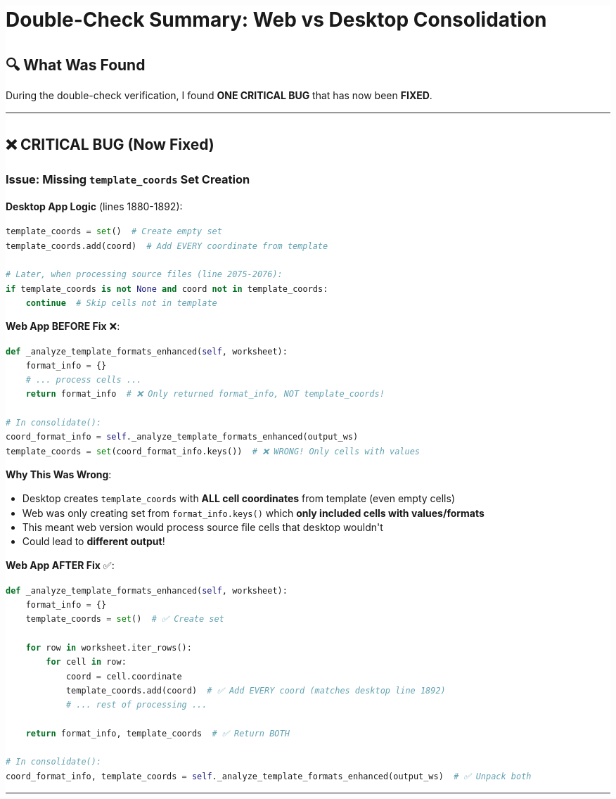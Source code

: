 # Double-Check Summary: Web vs Desktop Consolidation

## 🔍 What Was Found

During the double-check verification, I found **ONE CRITICAL BUG** that has now been **FIXED**.

---

## ❌ CRITICAL BUG (Now Fixed)

### **Issue**: Missing `template_coords` Set Creation

**Desktop App Logic** (lines 1880-1892):
```python
template_coords = set()  # Create empty set
template_coords.add(coord)  # Add EVERY coordinate from template

# Later, when processing source files (line 2075-2076):
if template_coords is not None and coord not in template_coords:
    continue  # Skip cells not in template
```

**Web App BEFORE Fix** ❌:
```python
def _analyze_template_formats_enhanced(self, worksheet):
    format_info = {}
    # ... process cells ...
    return format_info  # ❌ Only returned format_info, NOT template_coords!

# In consolidate():
coord_format_info = self._analyze_template_formats_enhanced(output_ws)
template_coords = set(coord_format_info.keys())  # ❌ WRONG! Only cells with values
```

**Why This Was Wrong**:
- Desktop creates `template_coords` with **ALL cell coordinates** from template (even empty cells)
- Web was only creating set from `format_info.keys()` which **only included cells with values/formats**
- This meant web version would process source file cells that desktop wouldn't
- Could lead to **different output**!

**Web App AFTER Fix** ✅:
```python
def _analyze_template_formats_enhanced(self, worksheet):
    format_info = {}
    template_coords = set()  # ✅ Create set
    
    for row in worksheet.iter_rows():
        for cell in row:
            coord = cell.coordinate
            template_coords.add(coord)  # ✅ Add EVERY coord (matches desktop line 1892)
            # ... rest of processing ...
    
    return format_info, template_coords  # ✅ Return BOTH

# In consolidate():
coord_format_info, template_coords = self._analyze_template_formats_enhanced(output_ws)  # ✅ Unpack both
```

---